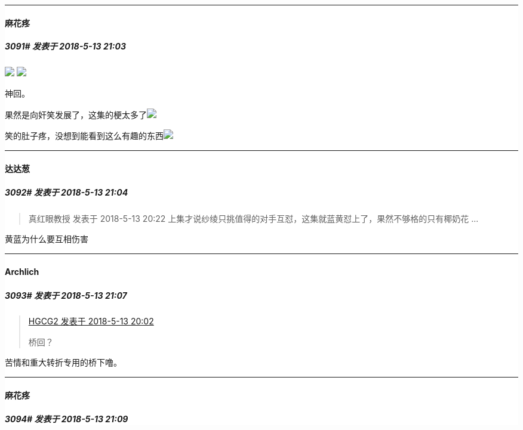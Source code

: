 *****

####  麻花疼  
##### 3091#       发表于 2018-5-13 21:03



<img src="https://wx4.sinaimg.cn/mw690/53017269ly1fra09925zyj20mp0li4dn.jpg" referrerpolicy="no-referrer">
<img src="https://wx1.sinaimg.cn/mw690/53017269ly1fra0g3hxxgj21hc0u0hdw.jpg" referrerpolicy="no-referrer">


神回。


果然是向奸笑发展了，这集的梗太多了<img src="https://static.saraba1st.com/image/smiley/face2017/067.png" referrerpolicy="no-referrer">


笑的肚子疼，没想到能看到这么有趣的东西<img src="https://static.saraba1st.com/image/smiley/face2017/067.png" referrerpolicy="no-referrer">







*****

####  达达葱  
##### 3092#       发表于 2018-5-13 21:04



<blockquote>真红眼教授 发表于 2018-5-13 20:22
上集才说纱绫只挑值得的对手互怼，这集就蓝黄怼上了，果然不够格的只有椰奶花 ...</blockquote>
黄蓝为什么要互相伤害







*****

####  Archlich  
##### 3093#       发表于 2018-5-13 21:07



<blockquote><a href="httphttps://bbs.saraba1st.com/2b/forum.php?mod=redirect&amp;goto=findpost&amp;pid=39583839&amp;ptid=1553961" target="_blank">HGCG2 发表于 2018-5-13 20:02</a>

桥回？</blockquote>
苦情和重大转折专用的桥下噜。







*****

####  麻花疼  
##### 3094#       发表于 2018-5-13 21:09
